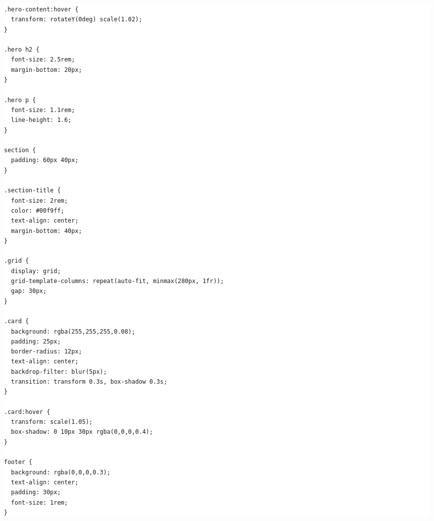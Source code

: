     .hero-content:hover {
      transform: rotateY(0deg) scale(1.02);
    }

    .hero h2 {
      font-size: 2.5rem;
      margin-bottom: 20px;
    }

    .hero p {
      font-size: 1.1rem;
      line-height: 1.6;
    }

    section {
      padding: 60px 40px;
    }

    .section-title {
      font-size: 2rem;
      color: #00f9ff;
      text-align: center;
      margin-bottom: 40px;
    }

    .grid {
      display: grid;
      grid-template-columns: repeat(auto-fit, minmax(280px, 1fr));
      gap: 30px;
    }

    .card {
      background: rgba(255,255,255,0.08);
      padding: 25px;
      border-radius: 12px;
      text-align: center;
      backdrop-filter: blur(5px);
      transition: transform 0.3s, box-shadow 0.3s;
    }

    .card:hover {
      transform: scale(1.05);
      box-shadow: 0 10px 30px rgba(0,0,0,0.4);
    }

    footer {
      background: rgba(0,0,0,0.3);
      text-align: center;
      padding: 30px;
      font-size: 1rem;
    }
  </style>
</head>
<body>
